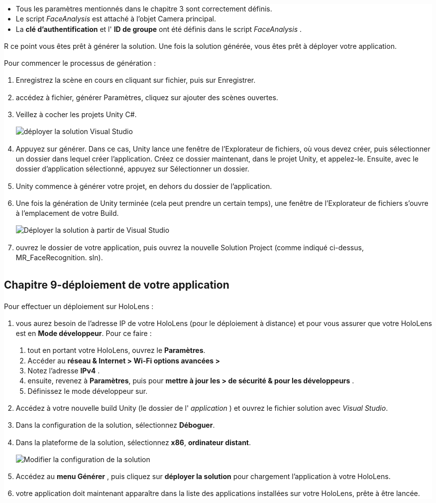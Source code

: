 -   Tous les paramètres mentionnés dans le chapitre 3 sont correctement définis. 
-   Le script *FaceAnalysis* est attaché à l’objet Camera principal. 
-   La **clé d’authentification** et l' **ID de groupe** ont été définis dans le script *FaceAnalysis* .

R ce point vous êtes prêt à générer la solution. Une fois la solution générée, vous êtes prêt à déployer votre application.

Pour commencer le processus de génération :

1.  Enregistrez la scène en cours en cliquant sur fichier, puis sur Enregistrer.
2.  accédez à fichier, générer Paramètres, cliquez sur ajouter des scènes ouvertes.
3.  Veillez à cocher les projets Unity C#.

    ![déployer la solution Visual Studio](images/AzureLabs-Lab4-24.png)

4.  Appuyez sur générer. Dans ce cas, Unity lance une fenêtre de l’Explorateur de fichiers, où vous devez créer, puis sélectionner un dossier dans lequel créer l’application. Créez ce dossier maintenant, dans le projet Unity, et appelez-le. Ensuite, avec le dossier d’application sélectionné, appuyez sur Sélectionner un dossier. 
5.  Unity commence à générer votre projet, en dehors du dossier de l’application. 
6.  Une fois la génération de Unity terminée (cela peut prendre un certain temps), une fenêtre de l’Explorateur de fichiers s’ouvre à l’emplacement de votre Build.

    ![Déployer la solution à partir de Visual Studio](images/AzureLabs-Lab4-25.png)

7.  ouvrez le dossier de votre application, puis ouvrez la nouvelle Solution Project (comme indiqué ci-dessus, MR_FaceRecognition. sln).


## <a name="chapter-9---deploying-your-application"></a>Chapitre 9-déploiement de votre application

Pour effectuer un déploiement sur HoloLens :

1.  vous aurez besoin de l’adresse IP de votre HoloLens (pour le déploiement à distance) et pour vous assurer que votre HoloLens est en **Mode développeur**. Pour ce faire :

    1. tout en portant votre HoloLens, ouvrez le **Paramètres**.
    2. Accéder au **réseau & Internet > Wi-Fi options avancées >**
    3. Notez l’adresse **IPv4** .
    4. ensuite, revenez à **Paramètres**, puis pour **mettre à jour les > de sécurité & pour les développeurs** . 
    5. Définissez le mode développeur sur.

2.  Accédez à votre nouvelle build Unity (le dossier de l' *application* ) et ouvrez le fichier solution avec *Visual Studio*.
3.  Dans la configuration de la solution, sélectionnez **Déboguer**.
4.  Dans la plateforme de la solution, sélectionnez **x86**, **ordinateur distant**. 

    ![Modifier la configuration de la solution](images/AzureLabs-Lab4-26.png)
 
5.  Accédez au **menu Générer** , puis cliquez sur **déployer la solution** pour chargement l’application à votre HoloLens.
6.  votre application doit maintenant apparaître dans la liste des applications installées sur votre HoloLens, prête à être lancée.
